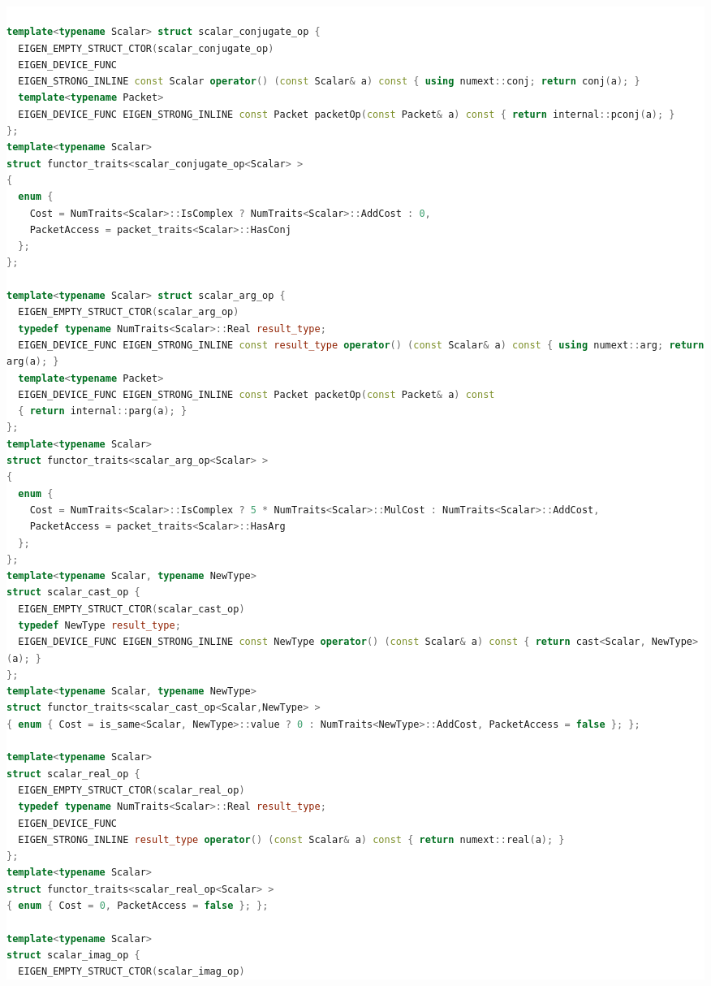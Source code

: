 ```cpp

template<typename Scalar> struct scalar_conjugate_op {
  EIGEN_EMPTY_STRUCT_CTOR(scalar_conjugate_op)
  EIGEN_DEVICE_FUNC
  EIGEN_STRONG_INLINE const Scalar operator() (const Scalar& a) const { using numext::conj; return conj(a); }
  template<typename Packet>
  EIGEN_DEVICE_FUNC EIGEN_STRONG_INLINE const Packet packetOp(const Packet& a) const { return internal::pconj(a); }
};
template<typename Scalar>
struct functor_traits<scalar_conjugate_op<Scalar> >
{
  enum {
    Cost = NumTraits<Scalar>::IsComplex ? NumTraits<Scalar>::AddCost : 0,
    PacketAccess = packet_traits<Scalar>::HasConj
  };
};

template<typename Scalar> struct scalar_arg_op {
  EIGEN_EMPTY_STRUCT_CTOR(scalar_arg_op)
  typedef typename NumTraits<Scalar>::Real result_type;
  EIGEN_DEVICE_FUNC EIGEN_STRONG_INLINE const result_type operator() (const Scalar& a) const { using numext::arg; return arg(a); }
  template<typename Packet>
  EIGEN_DEVICE_FUNC EIGEN_STRONG_INLINE const Packet packetOp(const Packet& a) const
  { return internal::parg(a); }
};
template<typename Scalar>
struct functor_traits<scalar_arg_op<Scalar> >
{
  enum {
    Cost = NumTraits<Scalar>::IsComplex ? 5 * NumTraits<Scalar>::MulCost : NumTraits<Scalar>::AddCost,
    PacketAccess = packet_traits<Scalar>::HasArg
  };
};
template<typename Scalar, typename NewType>
struct scalar_cast_op {
  EIGEN_EMPTY_STRUCT_CTOR(scalar_cast_op)
  typedef NewType result_type;
  EIGEN_DEVICE_FUNC EIGEN_STRONG_INLINE const NewType operator() (const Scalar& a) const { return cast<Scalar, NewType>(a); }
};
template<typename Scalar, typename NewType>
struct functor_traits<scalar_cast_op<Scalar,NewType> >
{ enum { Cost = is_same<Scalar, NewType>::value ? 0 : NumTraits<NewType>::AddCost, PacketAccess = false }; };

template<typename Scalar>
struct scalar_real_op {
  EIGEN_EMPTY_STRUCT_CTOR(scalar_real_op)
  typedef typename NumTraits<Scalar>::Real result_type;
  EIGEN_DEVICE_FUNC
  EIGEN_STRONG_INLINE result_type operator() (const Scalar& a) const { return numext::real(a); }
};
template<typename Scalar>
struct functor_traits<scalar_real_op<Scalar> >
{ enum { Cost = 0, PacketAccess = false }; };

template<typename Scalar>
struct scalar_imag_op {
  EIGEN_EMPTY_STRUCT_CTOR(scalar_imag_op)
```